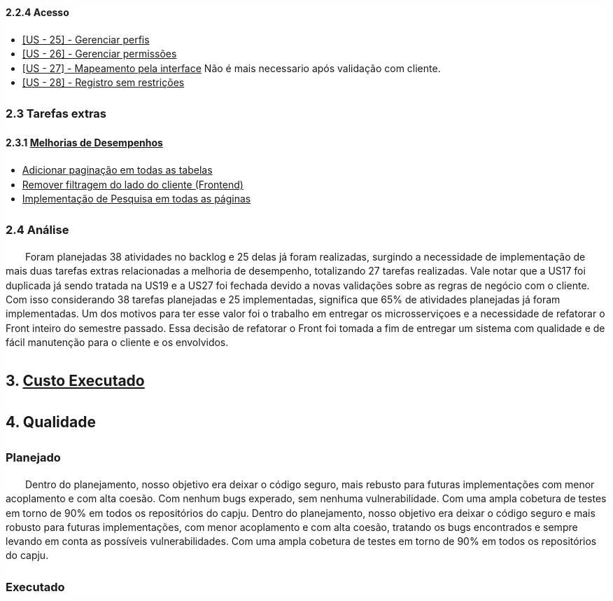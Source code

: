 #### 2.2.4 Acesso
- [[US - 25] - Gerenciar perfis](https://github.com/fga-eps-mds/2023-1-CAPJu-Doc/issues/92)
- [[US - 26] - Gerenciar permissões](https://github.com/fga-eps-mds/2023-1-CAPJu-Doc/issues/93)
- [[US - 27] - Mapeamento pela interface](https://github.com/fga-eps-mds/2023-1-CAPJu-Doc/issues/94) Não é mais necessario após validação com cliente.
- [[US - 28] - Registro sem restrições](https://github.com/fga-eps-mds/2023-1-CAPJu-Doc/issues/95)

### 2.3 Tarefas extras

#### 2.3.1 [Melhorias de Desempenhos](https://github.com/fga-eps-mds/2023-1-CAPJu-Doc/issues/120)
- [Adicionar paginação em todas as tabelas](https://github.com/fga-eps-mds/2023-1-CAPJu-Doc/issues/121)
- [Remover filtragem do lado do cliente (Frontend)](https://github.com/fga-eps-mds/2023-1-CAPJu-Doc/issues/122)
- [Implementação de Pesquisa em todas as páginas]()


### 2.4 Análise


&emsp;&emsp;Foram planejadas 38 atividades no backlog e 25 delas já foram realizadas, surgindo a necessidade de implementação de mais duas tarefas extras relacionadas a melhoria de desempenho, totalizando 27 tarefas realizadas. Vale notar que a US17 foi duplicada já sendo tratada na US19 e a US27 foi fechada devido a novas validações sobre as regras de negócio com o cliente. Com isso considerando 38 tarefas planejadas e 25 implementadas, significa que 65% de atividades planejadas já foram implementadas. Um dos motivos para ter esse valor foi o trabalho em entregar os microsserviçoes e a necessidade de refatorar o Front inteiro do semestre passado. Essa decisão de refatorar o Front foi tomada a fim de entregar um sistema com qualidade e de fácil manutenção para o cliente e os envolvidos.


## 3. [Custo Executado](https://fga-eps-mds.github.io/2023-1-CAPJu-Doc/custos/)

<iframe width=100% height=700 src="https://docs.google.com/spreadsheets/d/e/2PACX-1vSQrKjqE8OL75o37ep6-bq66D_a15p7WIWworVV4GwoOlCh0U8NUksXIsxJIBDplNaDcuy2weM74OPO/pubhtml?widget=true&amp;headers=false"></iframe>


## 4. Qualidade

### Planejado

&emsp;&emsp;Dentro do planejamento, nosso objetivo era deixar o código seguro, mais rebusto para futuras implementações com menor acoplamento e com alta coesão. Com nenhum bugs experado, sem nenhuma vulnerabilidade. Com uma ampla cobetura de testes em torno de 90% em todos os repositórios do capju.
Dentro do planejamento, nosso objetivo era deixar o código seguro e mais robusto para futuras implementações, com menor acoplamento e com alta coesão, tratando os bugs encontrados e sempre levando em conta as possíveis vulnerabilidades. Com uma ampla cobetura de testes em torno de 90% em todos os repositórios do capju.

### Executado
